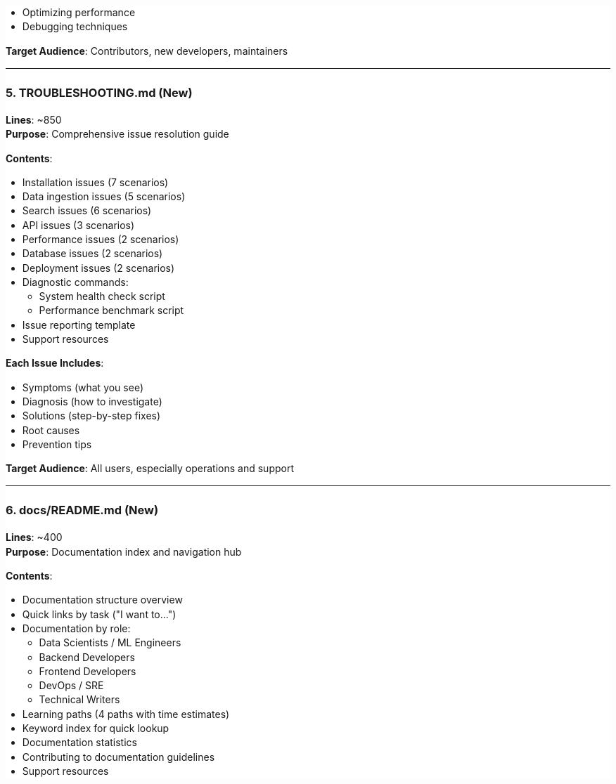   - Optimizing performance
- Debugging techniques

**Target Audience**: Contributors, new developers, maintainers

---

### 5. TROUBLESHOOTING.md (New)
**Lines**: ~850  
**Purpose**: Comprehensive issue resolution guide

**Contents**:
- Installation issues (7 scenarios)
- Data ingestion issues (5 scenarios)
- Search issues (6 scenarios)
- API issues (3 scenarios)
- Performance issues (2 scenarios)
- Database issues (2 scenarios)
- Deployment issues (2 scenarios)
- Diagnostic commands:
  - System health check script
  - Performance benchmark script
- Issue reporting template
- Support resources

**Each Issue Includes**:
- Symptoms (what you see)
- Diagnosis (how to investigate)
- Solutions (step-by-step fixes)
- Root causes
- Prevention tips

**Target Audience**: All users, especially operations and support

---

### 6. docs/README.md (New)
**Lines**: ~400  
**Purpose**: Documentation index and navigation hub

**Contents**:
- Documentation structure overview
- Quick links by task ("I want to...")
- Documentation by role:
  - Data Scientists / ML Engineers
  - Backend Developers
  - Frontend Developers
  - DevOps / SRE
  - Technical Writers
- Learning paths (4 paths with time estimates)
- Keyword index for quick lookup
- Documentation statistics
- Contributing to documentation guidelines
- Support resources

